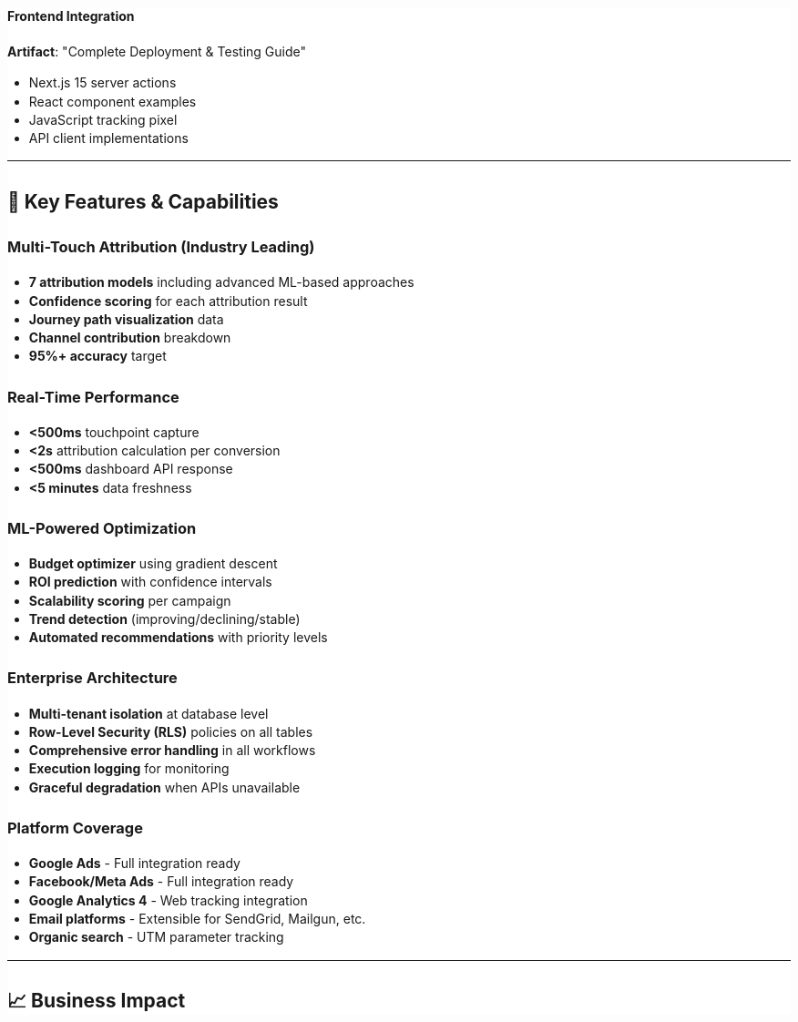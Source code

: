 #### Frontend Integration
**Artifact**: "Complete Deployment & Testing Guide"

- Next.js 15 server actions
- React component examples
- JavaScript tracking pixel
- API client implementations

---

## 🎯 Key Features & Capabilities

### Multi-Touch Attribution (Industry Leading)
- **7 attribution models** including advanced ML-based approaches
- **Confidence scoring** for each attribution result
- **Journey path visualization** data
- **Channel contribution** breakdown
- **95%+ accuracy** target

### Real-Time Performance
- **<500ms** touchpoint capture
- **<2s** attribution calculation per conversion
- **<500ms** dashboard API response
- **<5 minutes** data freshness

### ML-Powered Optimization
- **Budget optimizer** using gradient descent
- **ROI prediction** with confidence intervals
- **Scalability scoring** per campaign
- **Trend detection** (improving/declining/stable)
- **Automated recommendations** with priority levels

### Enterprise Architecture
- **Multi-tenant isolation** at database level
- **Row-Level Security (RLS)** policies on all tables
- **Comprehensive error handling** in all workflows
- **Execution logging** for monitoring
- **Graceful degradation** when APIs unavailable

### Platform Coverage
- **Google Ads** - Full integration ready
- **Facebook/Meta Ads** - Full integration ready
- **Google Analytics 4** - Web tracking integration
- **Email platforms** - Extensible for SendGrid, Mailgun, etc.
- **Organic search** - UTM parameter tracking

---

## 📈 Business Impact
